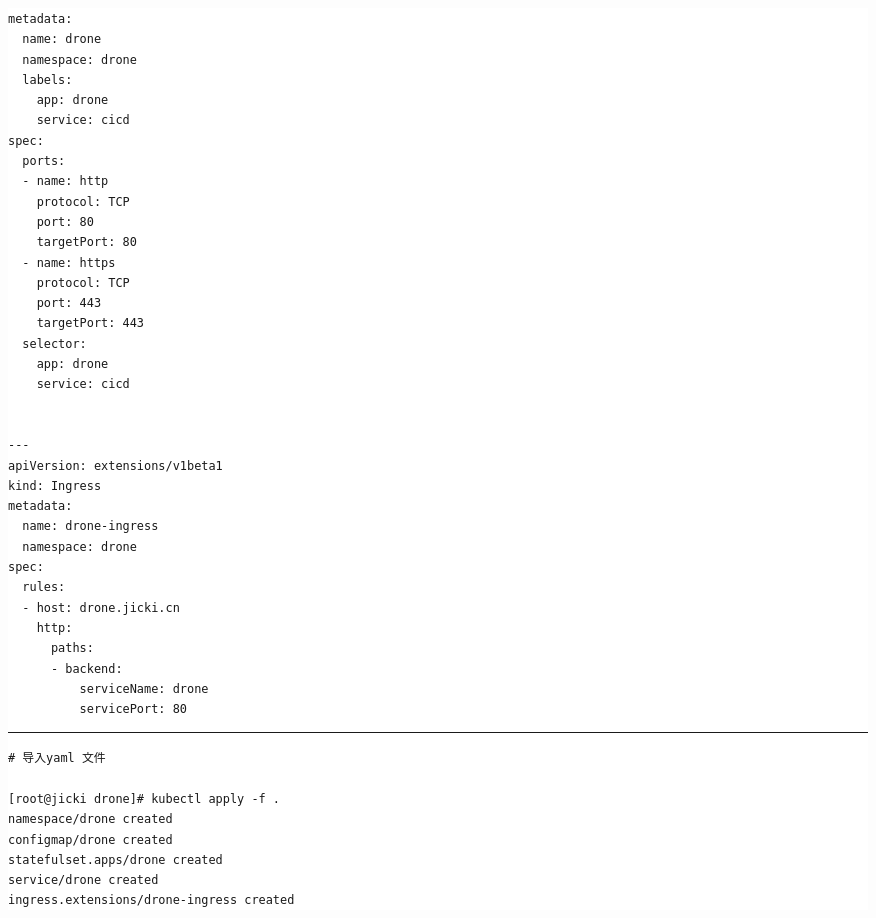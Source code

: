 ```shell
metadata:
  name: drone
  namespace: drone
  labels:
    app: drone
    service: cicd
spec:
  ports:
  - name: http
    protocol: TCP
    port: 80
    targetPort: 80
  - name: https
    protocol: TCP
    port: 443
    targetPort: 443
  selector:
    app: drone
    service: cicd


---
apiVersion: extensions/v1beta1
kind: Ingress
metadata:
  name: drone-ingress
  namespace: drone
spec:
  rules:
  - host: drone.jicki.cn
    http:
      paths:
      - backend:
          serviceName: drone
          servicePort: 80

```


---


```shell
# 导入yaml 文件

[root@jicki drone]# kubectl apply -f .
namespace/drone created
configmap/drone created
statefulset.apps/drone created
service/drone created
ingress.extensions/drone-ingress created

```
